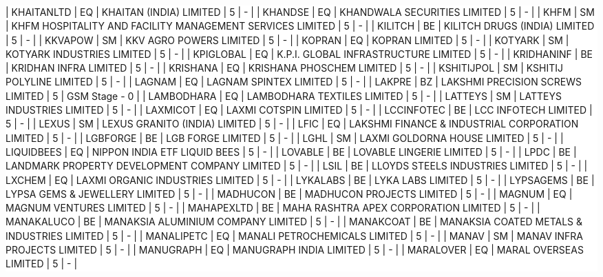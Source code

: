 | KHAITANLTD | EQ | KHAITAN (INDIA) LIMITED | 5 | - |
| KHANDSE | EQ | KHANDWALA SECURITIES LIMITED | 5 | - |
| KHFM | SM | KHFM HOSPITALITY AND FACILITY MANAGEMENT SERVICES LIMITED | 5 | - |
| KILITCH | BE | KILITCH DRUGS (INDIA) LIMITED | 5 | - |
| KKVAPOW | SM | KKV AGRO POWERS LIMITED | 5 | - |
| KOPRAN | EQ | KOPRAN LIMITED | 5 | - |
| KOTYARK | SM | KOTYARK INDUSTRIES LIMITED | 5 | - |
| KPIGLOBAL | EQ | K.P.I. GLOBAL INFRASTRUCTURE LIMITED | 5 | - |
| KRIDHANINF | BE | KRIDHAN INFRA LIMITED | 5 | - |
| KRISHANA | EQ | KRISHANA PHOSCHEM LIMITED | 5 | - |
| KSHITIJPOL | SM | KSHITIJ POLYLINE LIMITED | 5 | - |
| LAGNAM | EQ | LAGNAM SPINTEX LIMITED | 5 | - |
| LAKPRE | BZ | LAKSHMI PRECISION SCREWS LIMITED | 5 | GSM Stage - 0 |
| LAMBODHARA | EQ | LAMBODHARA TEXTILES LIMITED | 5 | - |
| LATTEYS | SM | LATTEYS INDUSTRIES LIMITED | 5 | - |
| LAXMICOT | EQ | LAXMI COTSPIN LIMITED | 5 | - |
| LCCINFOTEC | BE | LCC INFOTECH LIMITED | 5 | - |
| LEXUS | SM | LEXUS GRANITO (INDIA) LIMITED | 5 | - |
| LFIC | EQ | LAKSHMI FINANCE & INDUSTRIAL CORPORATION LIMITED | 5 | - |
| LGBFORGE | BE | LGB FORGE LIMITED | 5 | - |
| LGHL | SM | LAXMI GOLDORNA HOUSE LIMITED | 5 | - |
| LIQUIDBEES | EQ | NIPPON INDIA ETF LIQUID BEES | 5 | - |
| LOVABLE | BE | LOVABLE LINGERIE LIMITED | 5 | - |
| LPDC | BE | LANDMARK PROPERTY DEVELOPMENT COMPANY LIMITED | 5 | - |
| LSIL | BE | LLOYDS STEELS INDUSTRIES LIMITED | 5 | - |
| LXCHEM | EQ | LAXMI ORGANIC INDUSTRIES LIMITED | 5 | - |
| LYKALABS | BE | LYKA LABS LIMITED | 5 | - |
| LYPSAGEMS | BE | LYPSA GEMS & JEWELLERY LIMITED | 5 | - |
| MADHUCON | BE | MADHUCON PROJECTS LIMITED | 5 | - |
| MAGNUM | EQ | MAGNUM VENTURES LIMITED | 5 | - |
| MAHAPEXLTD | BE | MAHA RASHTRA APEX CORPORATION LIMITED | 5 | - |
| MANAKALUCO | BE | MANAKSIA ALUMINIUM COMPANY LIMITED | 5 | - |
| MANAKCOAT | BE | MANAKSIA COATED METALS & INDUSTRIES LIMITED | 5 | - |
| MANALIPETC | EQ | MANALI PETROCHEMICALS LIMITED | 5 | - |
| MANAV | SM | MANAV INFRA PROJECTS LIMITED | 5 | - |
| MANUGRAPH | EQ | MANUGRAPH INDIA LIMITED | 5 | - |
| MARALOVER | EQ | MARAL OVERSEAS LIMITED | 5 | - |